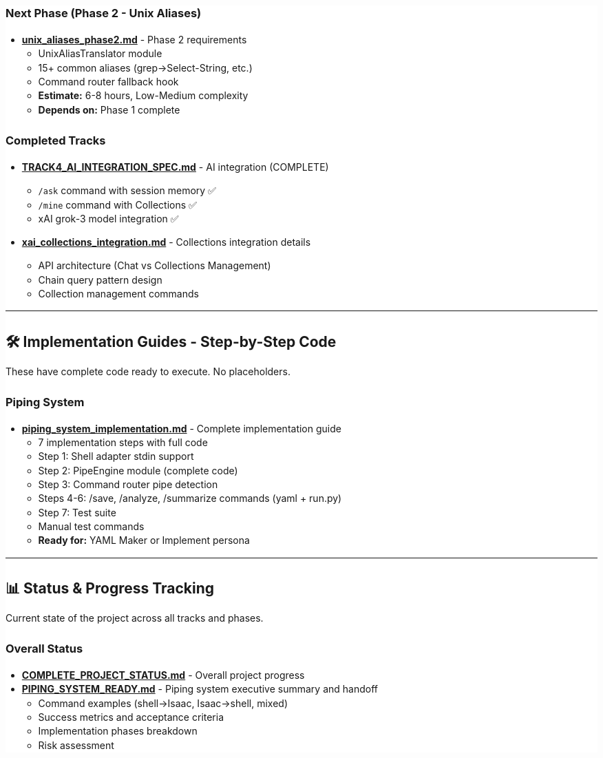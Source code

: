 ### Next Phase (Phase 2 - Unix Aliases)
- **[unix_aliases_phase2.md](./mail/to_implement/unix_aliases_phase2.md)** - Phase 2 requirements
  - UnixAliasTranslator module
  - 15+ common aliases (grep→Select-String, etc.)
  - Command router fallback hook
  - **Estimate:** 6-8 hours, Low-Medium complexity
  - **Depends on:** Phase 1 complete

### Completed Tracks
- **[TRACK4_AI_INTEGRATION_SPEC.md](./mail/to_implement/TRACK4_AI_INTEGRATION_SPEC.md)** - AI integration (COMPLETE)
  - `/ask` command with session memory ✅
  - `/mine` command with Collections ✅
  - xAI grok-3 model integration ✅

- **[xai_collections_integration.md](./mail/to_implement/xai_collections_integration.md)** - Collections integration details
  - API architecture (Chat vs Collections Management)
  - Chain query pattern design
  - Collection management commands

---

## 🛠️ Implementation Guides - Step-by-Step Code

These have complete code ready to execute. No placeholders.

### Piping System
- **[piping_system_implementation.md](./mail/to_yaml_maker/piping_system_implementation.md)** - Complete implementation guide
  - 7 implementation steps with full code
  - Step 1: Shell adapter stdin support
  - Step 2: PipeEngine module (complete code)
  - Step 3: Command router pipe detection
  - Steps 4-6: /save, /analyze, /summarize commands (yaml + run.py)
  - Step 7: Test suite
  - Manual test commands
  - **Ready for:** YAML Maker or Implement persona

---

## 📊 Status & Progress Tracking

Current state of the project across all tracks and phases.

### Overall Status
- **[COMPLETE_PROJECT_STATUS.md](./status/COMPLETE_PROJECT_STATUS.md)** - Overall project progress
- **[PIPING_SYSTEM_READY.md](./status/PIPING_SYSTEM_READY.md)** - Piping system executive summary and handoff
  - Command examples (shell→Isaac, Isaac→shell, mixed)
  - Success metrics and acceptance criteria
  - Implementation phases breakdown
  - Risk assessment
